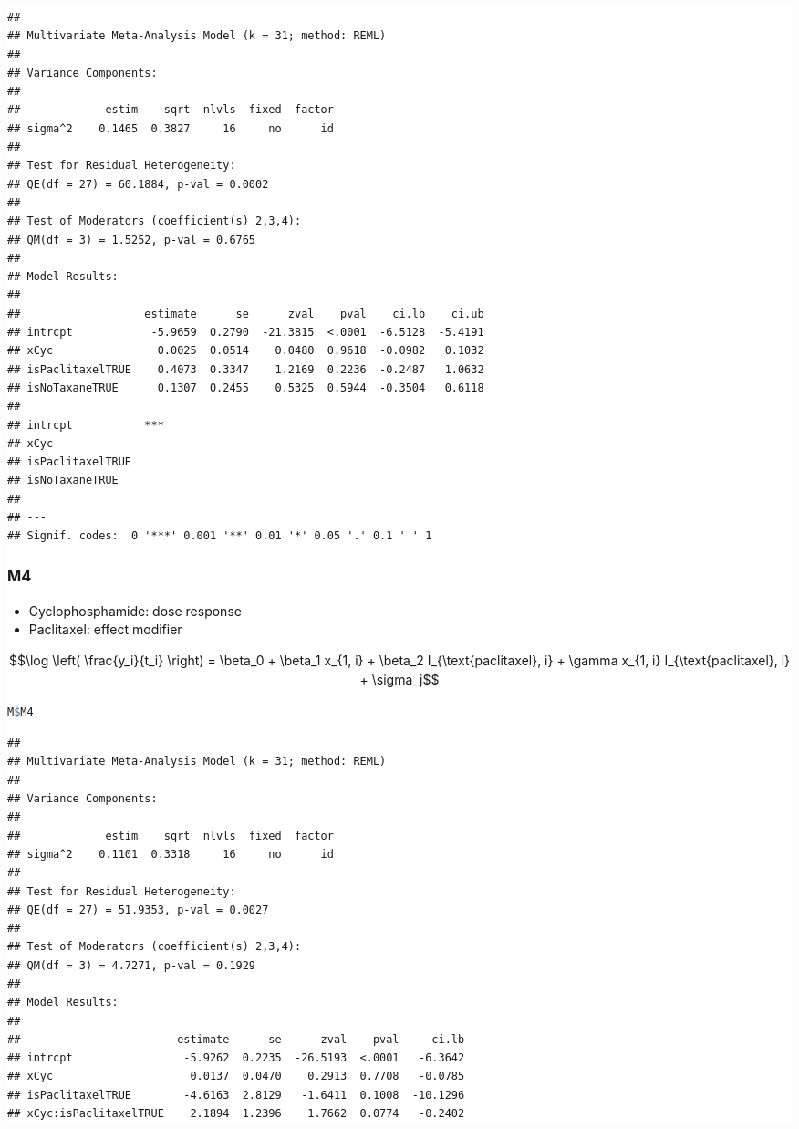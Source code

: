 ```
## 
## Multivariate Meta-Analysis Model (k = 31; method: REML)
## 
## Variance Components: 
## 
##             estim    sqrt  nlvls  fixed  factor
## sigma^2    0.1465  0.3827     16     no      id
## 
## Test for Residual Heterogeneity: 
## QE(df = 27) = 60.1884, p-val = 0.0002
## 
## Test of Moderators (coefficient(s) 2,3,4): 
## QM(df = 3) = 1.5252, p-val = 0.6765
## 
## Model Results:
## 
##                   estimate      se      zval    pval    ci.lb    ci.ub
## intrcpt            -5.9659  0.2790  -21.3815  <.0001  -6.5128  -5.4191
## xCyc                0.0025  0.0514    0.0480  0.9618  -0.0982   0.1032
## isPaclitaxelTRUE    0.4073  0.3347    1.2169  0.2236  -0.2487   1.0632
## isNoTaxaneTRUE      0.1307  0.2455    0.5325  0.5944  -0.3504   0.6118
##                      
## intrcpt           ***
## xCyc                 
## isPaclitaxelTRUE     
## isNoTaxaneTRUE       
## 
## ---
## Signif. codes:  0 '***' 0.001 '**' 0.01 '*' 0.05 '.' 0.1 ' ' 1
```

### M4

* Cyclophosphamide: dose response
* Paclitaxel: effect modifier

$$\log \left( \frac{y_i}{t_i} \right) = \beta_0 + \beta_1 x_{1, i} + \beta_2 I_{\text{paclitaxel}, i} + \gamma x_{1, i} I_{\text{paclitaxel}, i} + \sigma_j$$


```r
M$M4
```

```
## 
## Multivariate Meta-Analysis Model (k = 31; method: REML)
## 
## Variance Components: 
## 
##             estim    sqrt  nlvls  fixed  factor
## sigma^2    0.1101  0.3318     16     no      id
## 
## Test for Residual Heterogeneity: 
## QE(df = 27) = 51.9353, p-val = 0.0027
## 
## Test of Moderators (coefficient(s) 2,3,4): 
## QM(df = 3) = 4.7271, p-val = 0.1929
## 
## Model Results:
## 
##                        estimate      se      zval    pval     ci.lb
## intrcpt                 -5.9262  0.2235  -26.5193  <.0001   -6.3642
## xCyc                     0.0137  0.0470    0.2913  0.7708   -0.0785
## isPaclitaxelTRUE        -4.6163  2.8129   -1.6411  0.1008  -10.1296
## xCyc:isPaclitaxelTRUE    2.1894  1.2396    1.7662  0.0774   -0.2402
```